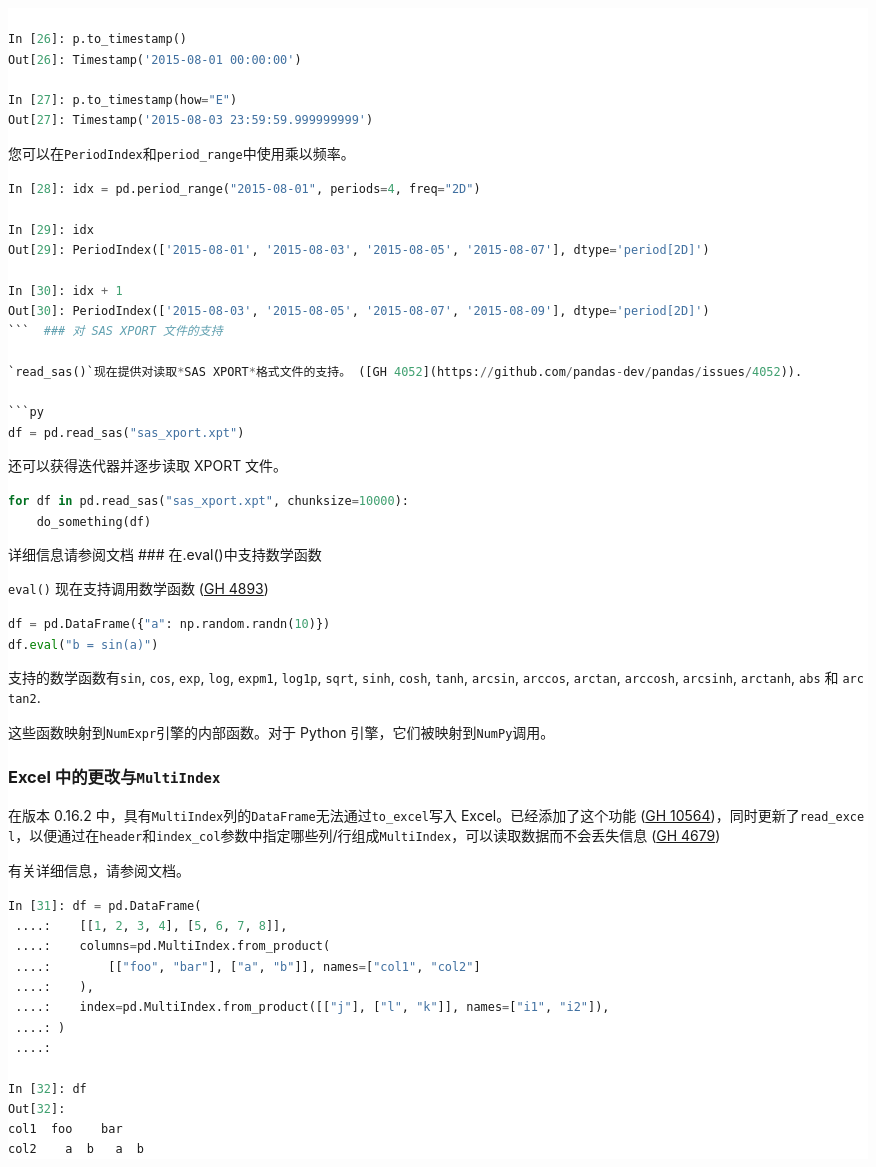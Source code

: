 ```py

In [26]: p.to_timestamp()
Out[26]: Timestamp('2015-08-01 00:00:00')

In [27]: p.to_timestamp(how="E")
Out[27]: Timestamp('2015-08-03 23:59:59.999999999') 
```

您可以在`PeriodIndex`和`period_range`中使用乘以频率。

```py
In [28]: idx = pd.period_range("2015-08-01", periods=4, freq="2D")

In [29]: idx
Out[29]: PeriodIndex(['2015-08-01', '2015-08-03', '2015-08-05', '2015-08-07'], dtype='period[2D]')

In [30]: idx + 1
Out[30]: PeriodIndex(['2015-08-03', '2015-08-05', '2015-08-07', '2015-08-09'], dtype='period[2D]') 
```  ### 对 SAS XPORT 文件的支持

`read_sas()`现在提供对读取*SAS XPORT*格式文件的支持。 ([GH 4052](https://github.com/pandas-dev/pandas/issues/4052)).

```py
df = pd.read_sas("sas_xport.xpt") 
```

还可以获得迭代器并逐步读取 XPORT 文件。

```py
for df in pd.read_sas("sas_xport.xpt", chunksize=10000):
    do_something(df) 
```

详细信息请参阅文档  ### 在.eval()中支持数学函数

`eval()` 现在支持调用数学函数 ([GH 4893](https://github.com/pandas-dev/pandas/issues/4893))

```py
df = pd.DataFrame({"a": np.random.randn(10)})
df.eval("b = sin(a)") 
```

支持的数学函数有`sin`, `cos`, `exp`, `log`, `expm1`, `log1p`, `sqrt`, `sinh`, `cosh`, `tanh`, `arcsin`, `arccos`, `arctan`, `arccosh`, `arcsinh`, `arctanh`, `abs` 和 `arctan2`.

这些函数映射到`NumExpr`引擎的内部函数。对于 Python 引擎，它们被映射到`NumPy`调用。

### Excel 中的更改与`MultiIndex`

在版本 0.16.2 中，具有`MultiIndex`列的`DataFrame`无法通过`to_excel`写入 Excel。已经添加了这个功能 ([GH 10564](https://github.com/pandas-dev/pandas/issues/10564))，同时更新了`read_excel`，以便通过在`header`和`index_col`参数中指定哪些列/行组成`MultiIndex`，可以读取数据而不会丢失信息 ([GH 4679](https://github.com/pandas-dev/pandas/issues/4679))

有关详细信息，请参阅文档。

```py
In [31]: df = pd.DataFrame(
 ....:    [[1, 2, 3, 4], [5, 6, 7, 8]],
 ....:    columns=pd.MultiIndex.from_product(
 ....:        [["foo", "bar"], ["a", "b"]], names=["col1", "col2"]
 ....:    ),
 ....:    index=pd.MultiIndex.from_product([["j"], ["l", "k"]], names=["i1", "i2"]),
 ....: )
 ....: 

In [32]: df
Out[32]: 
col1  foo    bar 
col2    a  b   a  b
```